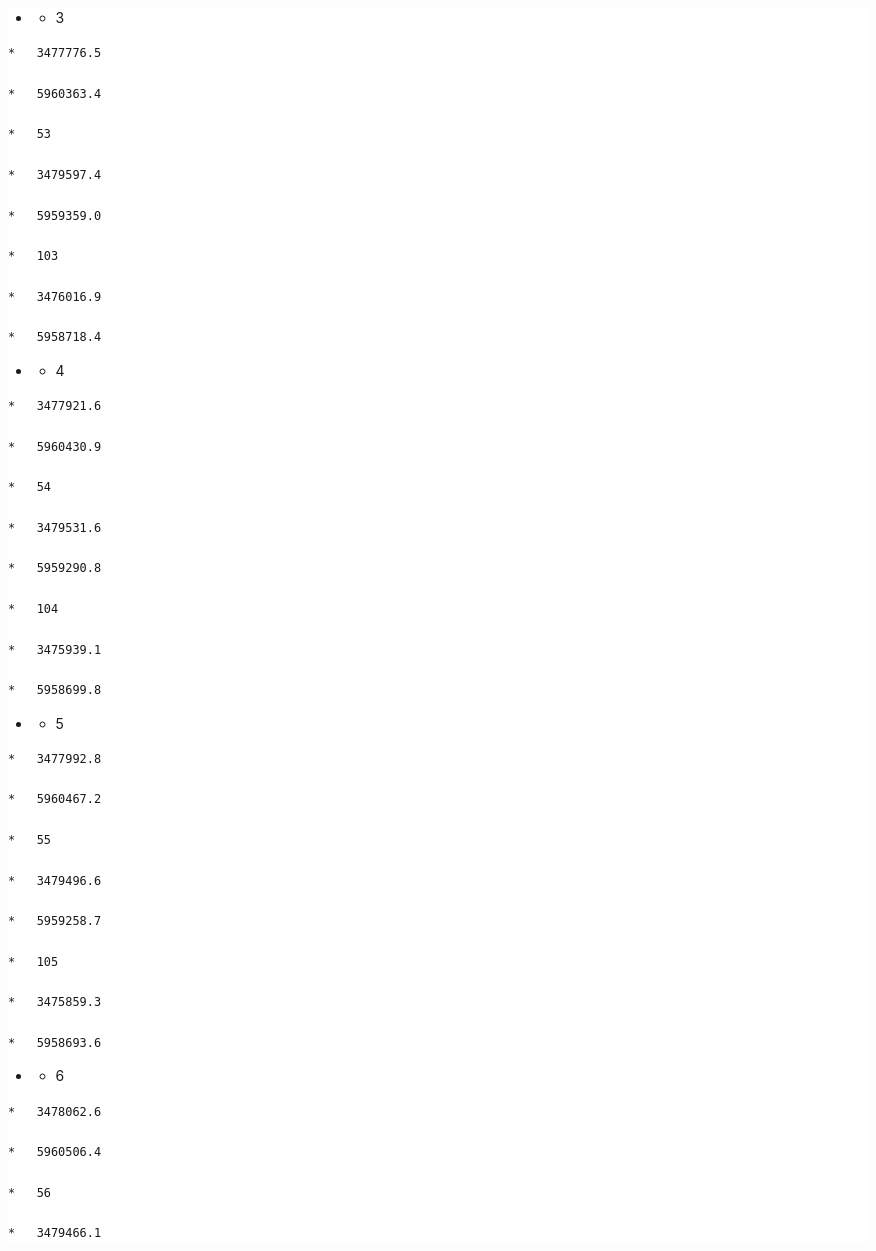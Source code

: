 *    *   3

    *   3477776.5

    *   5960363.4

    *   53

    *   3479597.4

    *   5959359.0

    *   103

    *   3476016.9

    *   5958718.4


*    *   4

    *   3477921.6

    *   5960430.9

    *   54

    *   3479531.6

    *   5959290.8

    *   104

    *   3475939.1

    *   5958699.8


*    *   5

    *   3477992.8

    *   5960467.2

    *   55

    *   3479496.6

    *   5959258.7

    *   105

    *   3475859.3

    *   5958693.6


*    *   6

    *   3478062.6

    *   5960506.4

    *   56

    *   3479466.1

